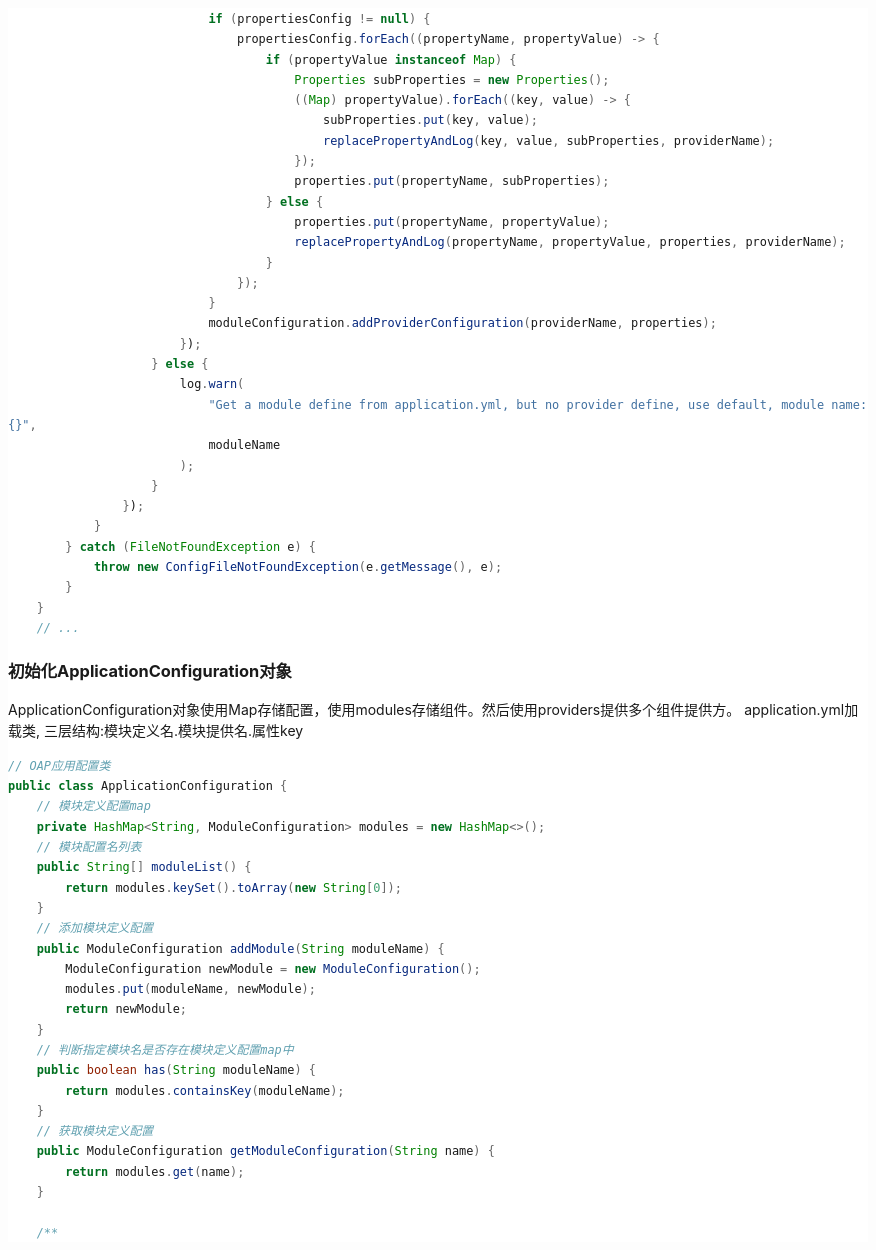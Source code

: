 ```java
                            if (propertiesConfig != null) {
                                propertiesConfig.forEach((propertyName, propertyValue) -> {
                                    if (propertyValue instanceof Map) {
                                        Properties subProperties = new Properties();
                                        ((Map) propertyValue).forEach((key, value) -> {
                                            subProperties.put(key, value);
                                            replacePropertyAndLog(key, value, subProperties, providerName);
                                        });
                                        properties.put(propertyName, subProperties);
                                    } else {
                                        properties.put(propertyName, propertyValue);
                                        replacePropertyAndLog(propertyName, propertyValue, properties, providerName);
                                    }
                                });
                            }
                            moduleConfiguration.addProviderConfiguration(providerName, properties);
                        });
                    } else {
                        log.warn(
                            "Get a module define from application.yml, but no provider define, use default, module name: {}",
                            moduleName
                        );
                    }
                });
            }
        } catch (FileNotFoundException e) {
            throw new ConfigFileNotFoundException(e.getMessage(), e);
        }
    }
    // ... 
```
### 初始化ApplicationConfiguration对象
ApplicationConfiguration对象使用Map存储配置，使用modules存储组件。然后使用providers提供多个组件提供方。
application.yml加载类, 三层结构:模块定义名.模块提供名.属性key
```java
// OAP应用配置类
public class ApplicationConfiguration {
    // 模块定义配置map
    private HashMap<String, ModuleConfiguration> modules = new HashMap<>();
    // 模块配置名列表
    public String[] moduleList() {
        return modules.keySet().toArray(new String[0]);
    }
    // 添加模块定义配置
    public ModuleConfiguration addModule(String moduleName) {
        ModuleConfiguration newModule = new ModuleConfiguration();
        modules.put(moduleName, newModule);
        return newModule;
    }
    // 判断指定模块名是否存在模块定义配置map中
    public boolean has(String moduleName) {
        return modules.containsKey(moduleName);
    }
    // 获取模块定义配置
    public ModuleConfiguration getModuleConfiguration(String name) {
        return modules.get(name);
    }

    /**
```